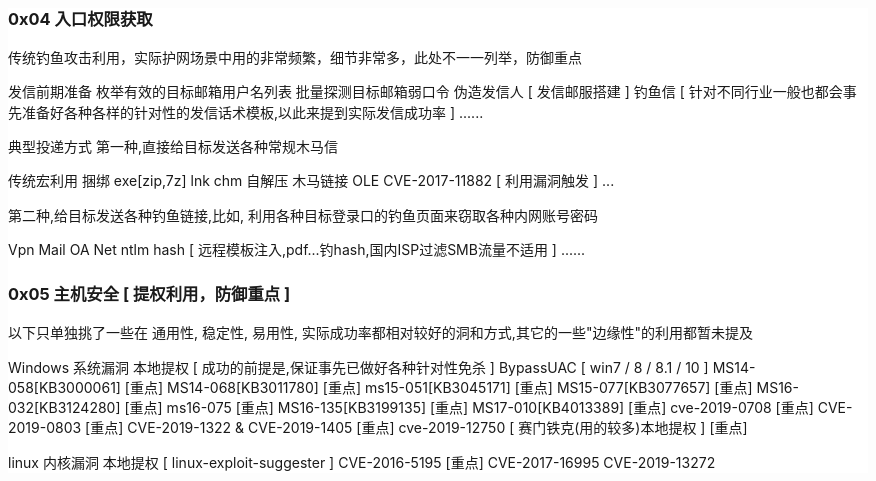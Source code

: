 ### 0x04 入口权限获取

传统钓鱼攻击利用，实际护网场景中用的非常频繁，细节非常多，此处不一一列举，防御重点

发信前期准备
枚举有效的目标邮箱用户名列表
批量探测目标邮箱弱口令
伪造发信人 [ 发信邮服搭建 ]
钓鱼信 [ 针对不同行业一般也都会事先准备好各种各样的针对性的发信话术模板,以此来提到实际发信成功率 ]
......

典型投递方式
第一种,直接给目标发送各种常规木马信

传统宏利用
捆绑
exe[zip,7z]
lnk
chm
自解压
木马链接
OLE
CVE-2017-11882 [ 利用漏洞触发 ]
...

第二种,给目标发送各种钓鱼链接,比如, 利用各种目标登录口的钓鱼页面来窃取各种内网账号密码

Vpn
Mail
OA
Net ntlm hash [ 远程模板注入,pdf...钓hash,国内ISP过滤SMB流量不适用 ]
......

### 0x05 主机安全 [ 提权利用，防御重点 ]

以下只单独挑了一些在 通用性, 稳定性, 易用性, 实际成功率都相对较好的洞和方式,其它的一些"边缘性"的利用都暂未提及

Windows 系统漏洞 本地提权 [ 成功的前提是,保证事先已做好各种针对性免杀 ]
BypassUAC [ win7 / 8 / 8.1 / 10 ]
MS14-058[KB3000061] [重点]
MS14-068[KB3011780] [重点]
ms15-051[KB3045171] [重点]
MS15-077[KB3077657] [重点]
MS16-032[KB3124280] [重点]
ms16-075 [重点]
MS16-135[KB3199135] [重点]
MS17-010[KB4013389] [重点]
cve-2019-0708 [重点]
CVE-2019-0803 [重点]
CVE-2019-1322 & CVE-2019-1405 [重点]
cve-2019-12750 [ 赛门铁克(用的较多)本地提权 ] [重点]

linux 内核漏洞 本地提权 [ linux-exploit-suggester ]
CVE-2016-5195 [重点]
CVE-2017-16995
CVE-2019-13272
